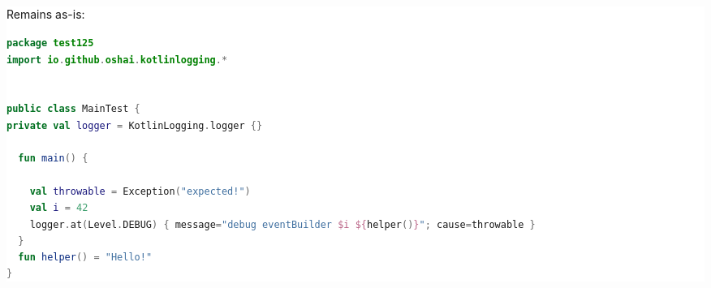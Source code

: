 Remains as-is:
```kotlin
package test125
import io.github.oshai.kotlinlogging.*


public class MainTest {
private val logger = KotlinLogging.logger {}

  fun main() {
    
    val throwable = Exception("expected!")
    val i = 42
    logger.at(Level.DEBUG) { message="debug eventBuilder $i ${helper()}"; cause=throwable }
  }
  fun helper() = "Hello!"
}


```
